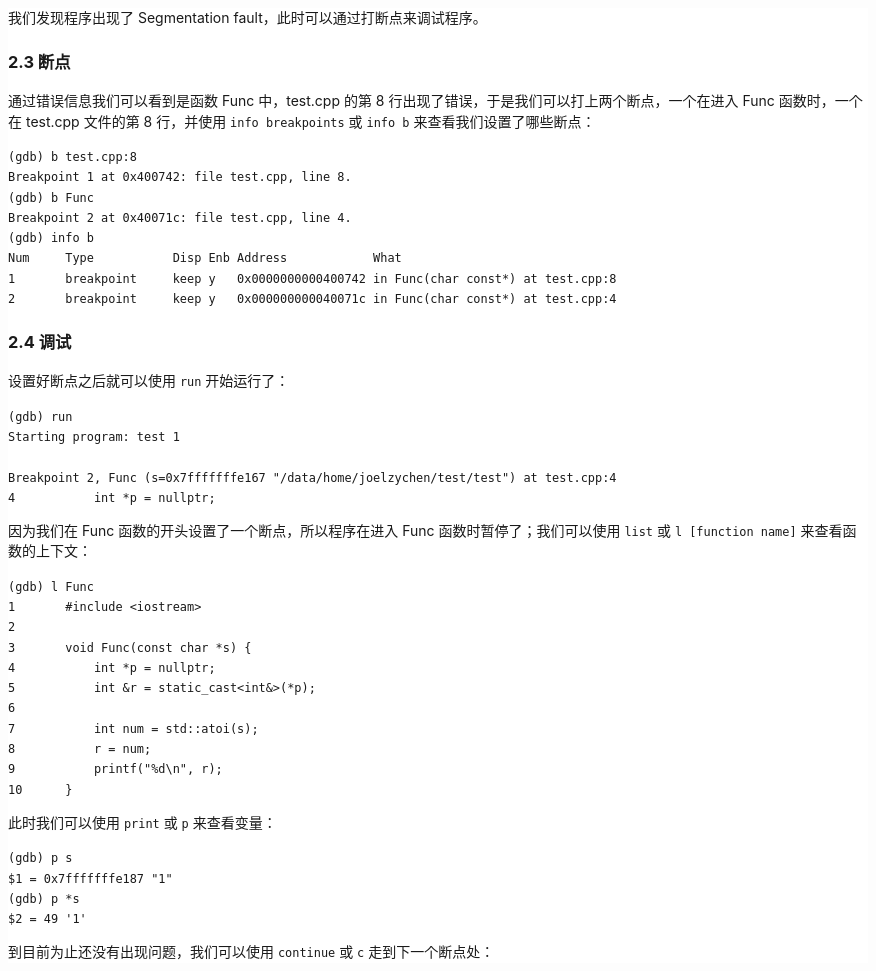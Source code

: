 我们发现程序出现了 Segmentation fault，此时可以通过打断点来调试程序。

### 2.3 断点

通过错误信息我们可以看到是函数 Func 中，test.cpp 的第 8 行出现了错误，于是我们可以打上两个断点，一个在进入 Func 函数时，一个在 test.cpp 文件的第 8 行，并使用 ```info breakpoints``` 或 ```info b``` 来查看我们设置了哪些断点：

```
(gdb) b test.cpp:8
Breakpoint 1 at 0x400742: file test.cpp, line 8.
(gdb) b Func
Breakpoint 2 at 0x40071c: file test.cpp, line 4.
(gdb) info b
Num     Type           Disp Enb Address            What
1       breakpoint     keep y   0x0000000000400742 in Func(char const*) at test.cpp:8
2       breakpoint     keep y   0x000000000040071c in Func(char const*) at test.cpp:4
```

### 2.4 调试

设置好断点之后就可以使用 ```run``` 开始运行了：

```
(gdb) run
Starting program: test 1

Breakpoint 2, Func (s=0x7fffffffe167 "/data/home/joelzychen/test/test") at test.cpp:4
4           int *p = nullptr;
```

因为我们在 Func 函数的开头设置了一个断点，所以程序在进入 Func 函数时暂停了；我们可以使用 ```list``` 或 ```l [function name]``` 来查看函数的上下文：

```
(gdb) l Func
1       #include <iostream>
2
3       void Func(const char *s) {
4           int *p = nullptr;
5           int &r = static_cast<int&>(*p);
6
7           int num = std::atoi(s);
8           r = num;
9           printf("%d\n", r);
10      }
```

此时我们可以使用 ```print``` 或 ```p``` 来查看变量：

```
(gdb) p s
$1 = 0x7fffffffe187 "1"
(gdb) p *s
$2 = 49 '1'
```

到目前为止还没有出现问题，我们可以使用 ```continue``` 或 ```c``` 走到下一个断点处：
